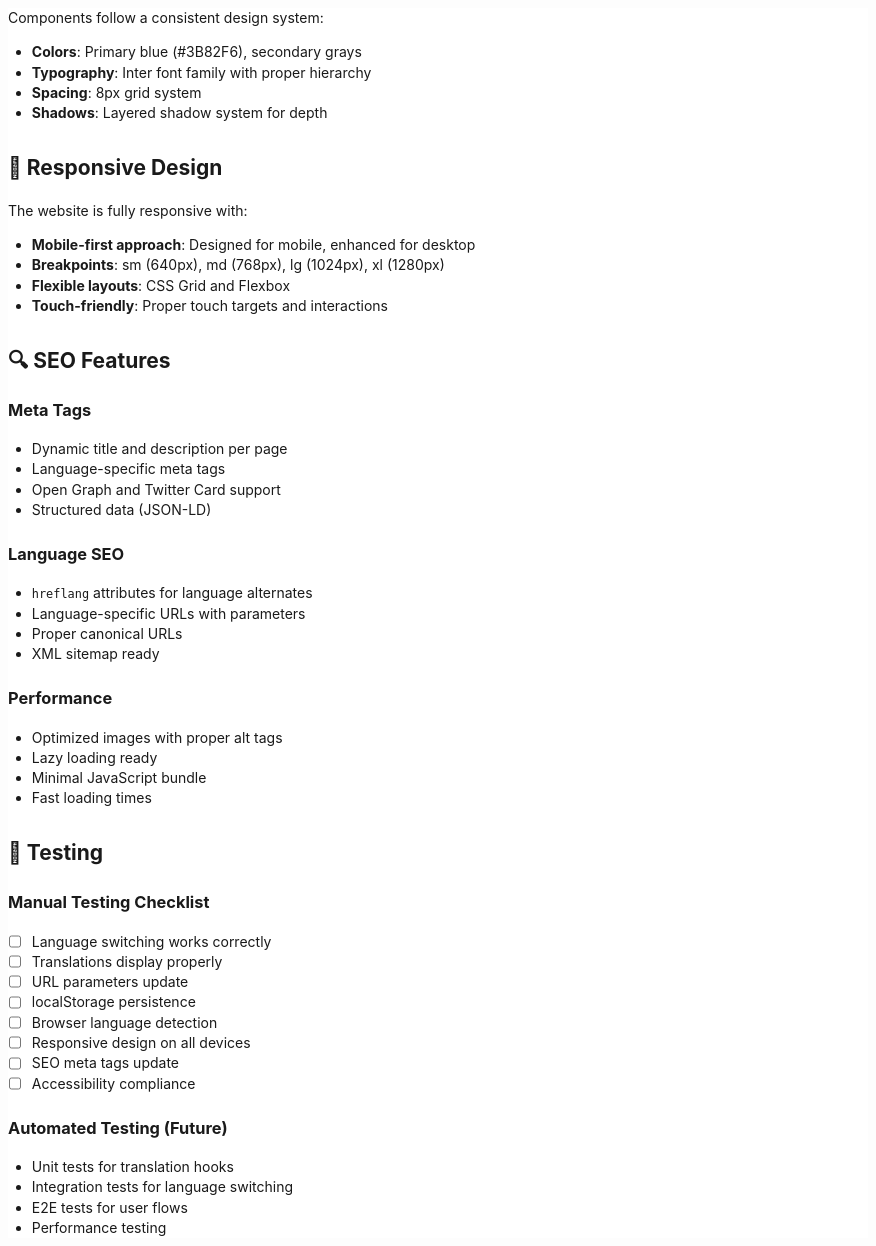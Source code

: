 Components follow a consistent design system:
- **Colors**: Primary blue (#3B82F6), secondary grays
- **Typography**: Inter font family with proper hierarchy
- **Spacing**: 8px grid system
- **Shadows**: Layered shadow system for depth

## 📱 Responsive Design

The website is fully responsive with:
- **Mobile-first approach**: Designed for mobile, enhanced for desktop
- **Breakpoints**: sm (640px), md (768px), lg (1024px), xl (1280px)
- **Flexible layouts**: CSS Grid and Flexbox
- **Touch-friendly**: Proper touch targets and interactions

## 🔍 SEO Features

### Meta Tags
- Dynamic title and description per page
- Language-specific meta tags
- Open Graph and Twitter Card support
- Structured data (JSON-LD)

### Language SEO
- `hreflang` attributes for language alternates
- Language-specific URLs with parameters
- Proper canonical URLs
- XML sitemap ready

### Performance
- Optimized images with proper alt tags
- Lazy loading ready
- Minimal JavaScript bundle
- Fast loading times

## 🧪 Testing

### Manual Testing Checklist
- [ ] Language switching works correctly
- [ ] Translations display properly
- [ ] URL parameters update
- [ ] localStorage persistence
- [ ] Browser language detection
- [ ] Responsive design on all devices
- [ ] SEO meta tags update
- [ ] Accessibility compliance

### Automated Testing (Future)
- Unit tests for translation hooks
- Integration tests for language switching
- E2E tests for user flows
- Performance testing
